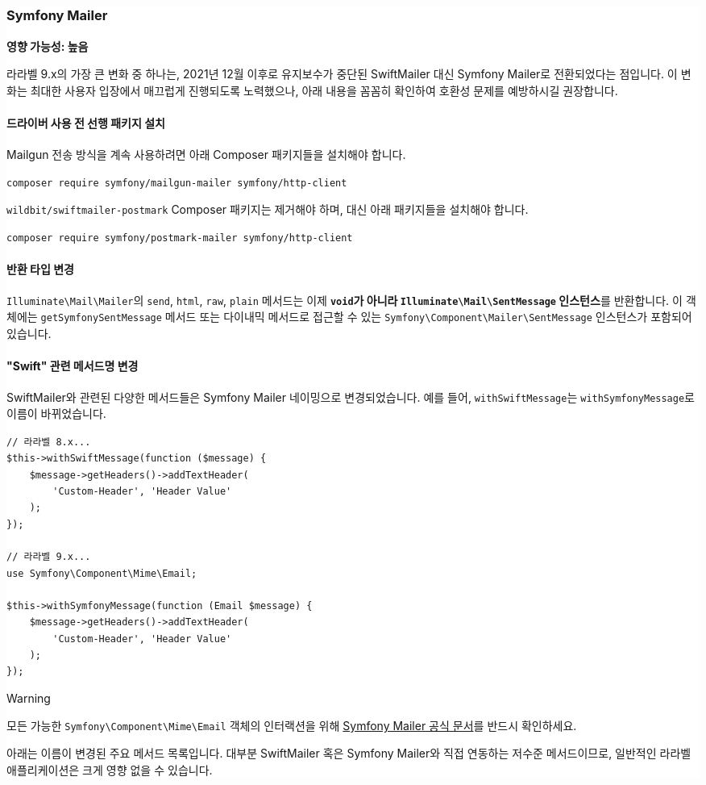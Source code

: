 <a name="symfony-mailer"></a>
### Symfony Mailer

**영향 가능성: 높음**

라라벨 9.x의 가장 큰 변화 중 하나는, 2021년 12월 이후로 유지보수가 중단된 SwiftMailer 대신 Symfony Mailer로 전환되었다는 점입니다. 이 변화는 최대한 사용자 입장에서 매끄럽게 진행되도록 노력했으나, 아래 내용을 꼼꼼히 확인하여 호환성 문제를 예방하시길 권장합니다.

#### 드라이버 사용 전 선행 패키지 설치

Mailgun 전송 방식을 계속 사용하려면 아래 Composer 패키지들을 설치해야 합니다.

```shell
composer require symfony/mailgun-mailer symfony/http-client
```

`wildbit/swiftmailer-postmark` Composer 패키지는 제거해야 하며, 대신 아래 패키지들을 설치해야 합니다.

```shell
composer require symfony/postmark-mailer symfony/http-client
```

#### 반환 타입 변경

`Illuminate\Mail\Mailer`의 `send`, `html`, `raw`, `plain` 메서드는 이제 **`void`가 아니라 `Illuminate\Mail\SentMessage` 인스턴스**를 반환합니다. 이 객체에는 `getSymfonySentMessage` 메서드 또는 다이내믹 메서드로 접근할 수 있는 `Symfony\Component\Mailer\SentMessage` 인스턴스가 포함되어 있습니다.

#### "Swift" 관련 메서드명 변경

SwiftMailer와 관련된 다양한 메서드들은 Symfony Mailer 네이밍으로 변경되었습니다. 예를 들어, `withSwiftMessage`는 `withSymfonyMessage`로 이름이 바뀌었습니다.

```
// 라라벨 8.x...
$this->withSwiftMessage(function ($message) {
    $message->getHeaders()->addTextHeader(
        'Custom-Header', 'Header Value'
    );
});

// 라라벨 9.x...
use Symfony\Component\Mime\Email;

$this->withSymfonyMessage(function (Email $message) {
    $message->getHeaders()->addTextHeader(
        'Custom-Header', 'Header Value'
    );
});
```

> [!WARNING]
> 모든 가능한 `Symfony\Component\Mime\Email` 객체의 인터랙션을 위해 [Symfony Mailer 공식 문서](https://symfony.com/doc/6.0/mailer.html#creating-sending-messages)를 반드시 확인하세요.

아래는 이름이 변경된 주요 메서드 목록입니다. 대부분 SwiftMailer 혹은 Symfony Mailer와 직접 연동하는 저수준 메서드이므로, 일반적인 라라벨 애플리케이션은 크게 영향 없을 수 있습니다.
